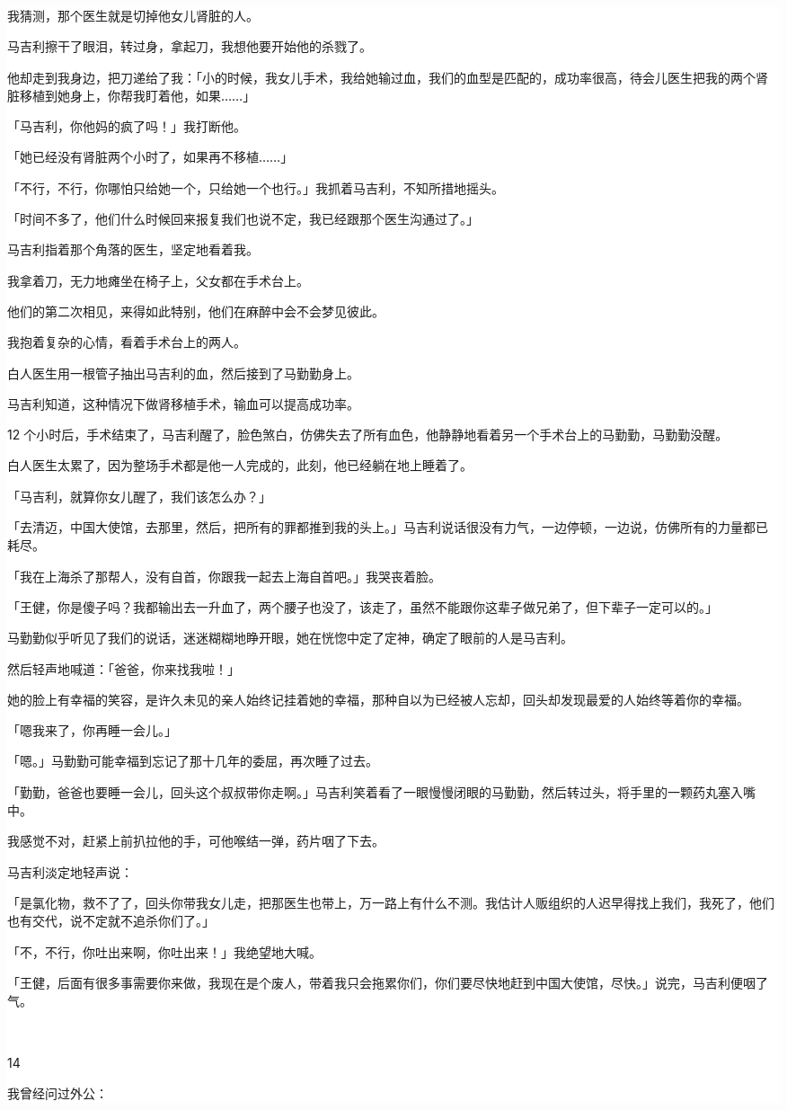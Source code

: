 我猜测，那个医生就是切掉他女儿肾脏的人。

马吉利擦干了眼泪，转过身，拿起刀，我想他要开始他的杀戮了。

他却走到我身边，把刀递给了我：「小的时候，我女儿手术，我给她输过血，我们的血型是匹配的，成功率很高，待会儿医生把我的两个肾脏移植到她身上，你帮我盯着他，如果……」

「马吉利，你他妈的疯了吗！」我打断他。

「她已经没有肾脏两个小时了，如果再不移植……」

「不行，不行，你哪怕只给她一个，只给她一个也行。」我抓着马吉利，不知所措地摇头。

「时间不多了，他们什么时候回来报复我们也说不定，我已经跟那个医生沟通过了。」

马吉利指着那个角落的医生，坚定地看着我。

我拿着刀，无力地瘫坐在椅子上，父女都在手术台上。

他们的第二次相见，来得如此特别，他们在麻醉中会不会梦见彼此。

我抱着复杂的心情，看着手术台上的两人。

白人医生用一根管子抽出马吉利的血，然后接到了马勤勤身上。

马吉利知道，这种情况下做肾移植手术，输血可以提高成功率。

12 个小时后，手术结束了，马吉利醒了，脸色煞白，仿佛失去了所有血色，他静静地看着另一个手术台上的马勤勤，马勤勤没醒。

白人医生太累了，因为整场手术都是他一人完成的，此刻，他已经躺在地上睡着了。

「马吉利，就算你女儿醒了，我们该怎么办？」

「去清迈，中国大使馆，去那里，然后，把所有的罪都推到我的头上。」马吉利说话很没有力气，一边停顿，一边说，仿佛所有的力量都已耗尽。

「我在上海杀了那帮人，没有自首，你跟我一起去上海自首吧。」我哭丧着脸。

「王健，你是傻子吗？我都输出去一升血了，两个腰子也没了，该走了，虽然不能跟你这辈子做兄弟了，但下辈子一定可以的。」

马勤勤似乎听见了我们的说话，迷迷糊糊地睁开眼，她在恍惚中定了定神，确定了眼前的人是马吉利。

然后轻声地喊道：「爸爸，你来找我啦！」

她的脸上有幸福的笑容，是许久未见的亲人始终记挂着她的幸福，那种自以为已经被人忘却，回头却发现最爱的人始终等着你的幸福。

「嗯我来了，你再睡一会儿。」

「嗯。」马勤勤可能幸福到忘记了那十几年的委屈，再次睡了过去。

「勤勤，爸爸也要睡一会儿，回头这个叔叔带你走啊。」马吉利笑着看了一眼慢慢闭眼的马勤勤，然后转过头，将手里的一颗药丸塞入嘴中。

我感觉不对，赶紧上前扒拉他的手，可他喉结一弹，药片咽了下去。

马吉利淡定地轻声说：

「是氯化物，救不了了，回头你带我女儿走，把那医生也带上，万一路上有什么不测。我估计人贩组织的人迟早得找上我们，我死了，他们也有交代，说不定就不追杀你们了。」

「不，不行，你吐出来啊，你吐出来！」我绝望地大喊。

「王健，后面有很多事需要你来做，我现在是个废人，带着我只会拖累你们，你们要尽快地赶到中国大使馆，尽快。」说完，马吉利便咽了气。

 

14

我曾经问过外公：

